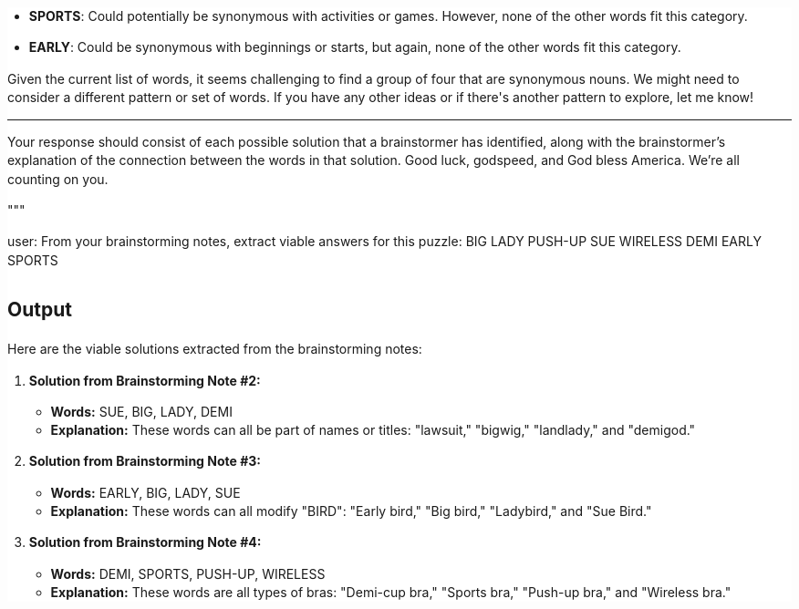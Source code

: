 - **SPORTS**: Could potentially be synonymous with activities or games. However, none of the other words fit this category.

- **EARLY**: Could be synonymous with beginnings or starts, but again, none of the other words fit this category.

Given the current list of words, it seems challenging to find a group of four that are synonymous nouns. We might need to consider a different pattern or set of words. If you have any other ideas or if there's another pattern to explore, let me know!
 *** 


Your response should consist of each possible solution that a brainstormer has identified, along with the brainstormer’s explanation of the connection between the words in that solution. Good luck, godspeed, and God bless America. We’re all counting on you.

"""

user: From your brainstorming notes, extract viable answers for this puzzle: BIG LADY PUSH-UP SUE WIRELESS DEMI EARLY SPORTS

## Output

Here are the viable solutions extracted from the brainstorming notes:

1. **Solution from Brainstorming Note #2:**
   - **Words:** SUE, BIG, LADY, DEMI
   - **Explanation:** These words can all be part of names or titles: "lawsuit," "bigwig," "landlady," and "demigod."

2. **Solution from Brainstorming Note #3:**
   - **Words:** EARLY, BIG, LADY, SUE
   - **Explanation:** These words can all modify "BIRD": "Early bird," "Big bird," "Ladybird," and "Sue Bird."

3. **Solution from Brainstorming Note #4:**
   - **Words:** DEMI, SPORTS, PUSH-UP, WIRELESS
   - **Explanation:** These words are all types of bras: "Demi-cup bra," "Sports bra," "Push-up bra," and "Wireless bra."

